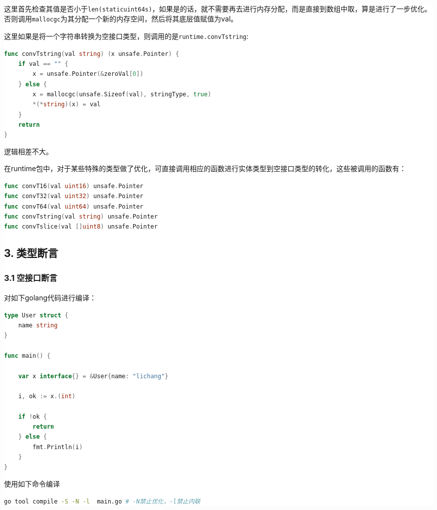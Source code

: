 这里首先检查其值是否小于`len(staticuint64s)`，如果是的话，就不需要再去进行内存分配，而是直接到数组中取，算是进行了一步优化。否则调用`mallocgc`为其分配一个新的内存空间，然后将其底层值赋值为val。

这里如果是将一个字符串转换为空接口类型，则调用的是`runtime.convTstring`:
```go
func convTstring(val string) (x unsafe.Pointer) {
	if val == "" {
		x = unsafe.Pointer(&zeroVal[0])
	} else {
		x = mallocgc(unsafe.Sizeof(val), stringType, true)
		*(*string)(x) = val
	}
	return
}
```
逻辑相差不大。

在runtime包中，对于某些特殊的类型做了优化，可直接调用相应的函数进行实体类型到空接口类型的转化，这些被调用的函数有：
```go
func convT16(val uint16) unsafe.Pointer
func convT32(val uint32) unsafe.Pointer
func convT64(val uint64) unsafe.Pointer
func convTstring(val string) unsafe.Pointer
func convTslice(val []uint8) unsafe.Pointer
```

## 3. 类型断言

### 3.1 空接口断言

对如下golang代码进行编译：
```go
type User struct {
	name string
}

func main() {

	var x interface{} = &User{name: "lichang"}

	i, ok := x.(int)

	if !ok {
		return
	} else {
		fmt.Println(i)
	}
}
```

使用如下命令编译
```sh
go tool compile -S -N -l  main.go # -N禁止优化，-l禁止内联
```
